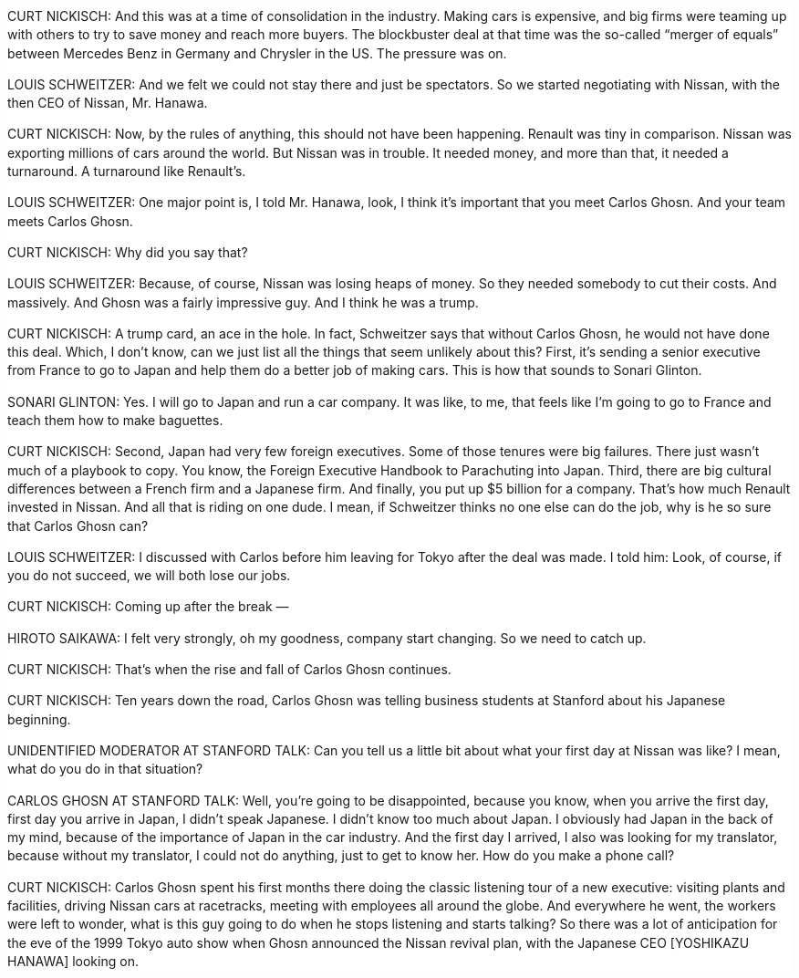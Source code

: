 CURT NICKISCH: And this was at a time of consolidation in the industry. Making cars is expensive, and big firms were teaming up with others to try to save money and reach more buyers. The blockbuster deal at that time was the so-called “merger of equals” between Mercedes Benz in Germany and Chrysler in the US. The pressure was on.

LOUIS SCHWEITZER: And we felt we could not stay there and just be spectators. So we started negotiating with Nissan, with the then CEO of Nissan, Mr. Hanawa.

CURT NICKISCH: Now, by the rules of anything, this should not have been happening. Renault was tiny in comparison. Nissan was exporting millions of cars around the world. But Nissan was in trouble. It needed money, and more than that, it needed a turnaround. A turnaround like Renault’s.

LOUIS SCHWEITZER: One major point is, I told Mr. Hanawa, look, I think it’s important that you meet Carlos Ghosn. And your team meets Carlos Ghosn.

CURT NICKISCH: Why did you say that?

LOUIS SCHWEITZER: Because, of course, Nissan was losing heaps of money. So they needed somebody to cut their costs. And massively. And Ghosn was a fairly impressive guy. And I think he was a trump.

CURT NICKISCH: A trump card, an ace in the hole. In fact, Schweitzer says that without Carlos Ghosn, he would not have done this deal. Which, I don’t know, can we just list all the things that seem unlikely about this? First, it’s sending a senior executive from France to go to Japan and help them do a better job of making cars. This is how that sounds to Sonari Glinton.

SONARI GLINTON: Yes. I will go to Japan and run a car company. It was like, to me, that feels like I’m going to go to France and teach them how to make baguettes.

CURT NICKISCH: Second, Japan had very few foreign executives. Some of those tenures were big failures. There just wasn’t much of a playbook to copy. You know, the Foreign Executive Handbook to Parachuting into Japan. Third, there are big cultural differences between a French firm and a Japanese firm. And finally, you put up $5 billion for a company. That’s how much Renault invested in Nissan. And all that is riding on one dude. I mean, if Schweitzer thinks no one else can do the job, why is he so sure that Carlos Ghosn can?

LOUIS SCHWEITZER: I discussed with Carlos before him leaving for Tokyo after the deal was made. I told him: Look, of course, if you do not succeed, we will both lose our jobs.

CURT NICKISCH: Coming up after the break —

HIROTO SAIKAWA: I felt very strongly, oh my goodness, company start changing. So we need to catch up.

CURT NICKISCH: That’s when the rise and fall of Carlos Ghosn continues.

CURT NICKISCH: Ten years down the road, Carlos Ghosn was telling business students at Stanford about his Japanese beginning.

UNIDENTIFIED MODERATOR AT STANFORD TALK: Can you tell us a little bit about what your first day at Nissan was like? I mean, what do you do in that situation?

CARLOS GHOSN AT STANFORD TALK: Well, you’re going to be disappointed, because you know, when you arrive the first day, first day you arrive in Japan, I didn’t speak Japanese. I didn’t know too much about Japan. I obviously had Japan in the back of my mind, because of the importance of Japan in the car industry. And the first day I arrived, I also was looking for my translator, because without my translator, I could not do anything, just to get to know her. How do you make a phone call?

CURT NICKISCH: Carlos Ghosn spent his first months there doing the classic listening tour of a new executive: visiting plants and facilities, driving Nissan cars at racetracks, meeting with employees all around the globe. And everywhere he went, the workers were left to wonder, what is this guy going to do when he stops listening and starts talking? So there was a lot of anticipation for the eve of the 1999 Tokyo auto show when Ghosn announced the Nissan revival plan, with the Japanese CEO [YOSHIKAZU HANAWA] looking on.
